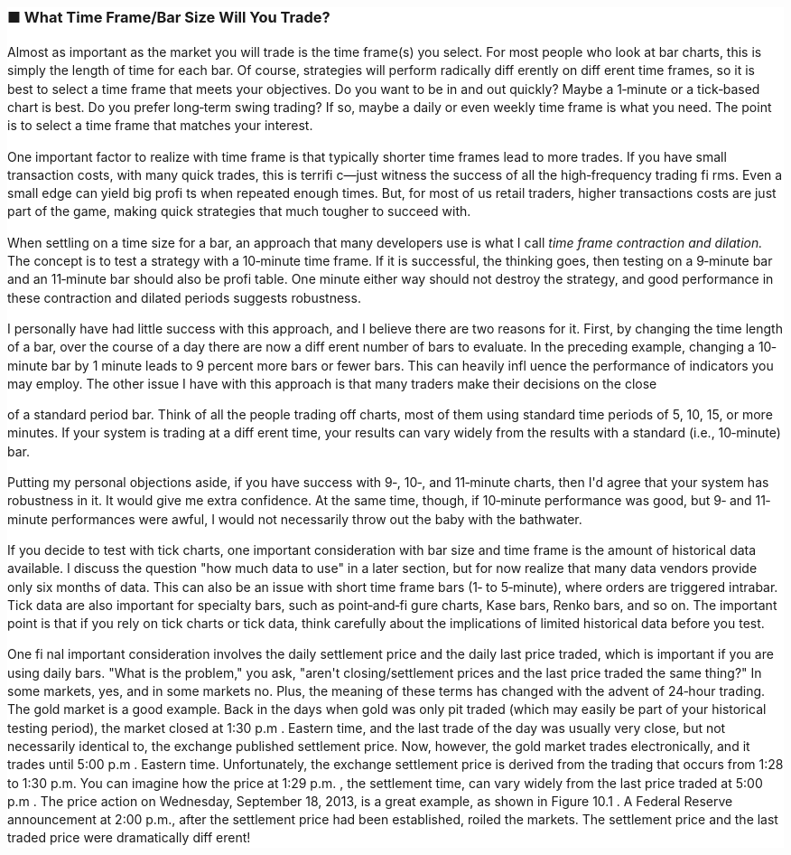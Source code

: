 ### ■ **What Time Frame/Bar Size Will You Trade?**

 Almost as important as the market you will trade is the time frame(s) you select. For most people who look at bar charts, this is simply the length of time for each bar. Of course, strategies will perform radically diff erently on diff erent time frames, so it is best to select a time frame that meets your objectives. Do you want to be in and out quickly? Maybe a 1‐minute or a tick‐based chart is best. Do you prefer long‐term swing trading? If so, maybe a daily or even weekly time frame is what you need. The point is to select a time frame that matches your interest.

 One important factor to realize with time frame is that typically shorter time frames lead to more trades. If you have small transaction costs, with many quick trades, this is terrifi c—just witness the success of all the high‐frequency trading fi rms. Even a small edge can yield big profi ts when repeated enough times. But, for most of us retail traders, higher transactions costs are just part of the game, making quick strategies that much tougher to succeed with.

 When settling on a time size for a bar, an approach that many developers use is what I call *time frame contraction and dilation.* The concept is to test a strategy with a 10‐minute time frame. If it is successful, the thinking goes, then testing on a 9‐minute bar and an 11‐minute bar should also be profi table. One minute either way should not destroy the strategy, and good performance in these contraction and dilated periods suggests robustness.

 I personally have had little success with this approach, and I believe there are two reasons for it. First, by changing the time length of a bar, over the course of a day there are now a diff erent number of bars to evaluate. In the preceding example, changing a 10‐minute bar by 1 minute leads to 9 percent more bars or fewer bars. This can heavily infl uence the performance of indicators you may employ. The other issue I have with this approach is that many traders make their decisions on the close

of a standard period bar. Think of all the people trading off charts, most of them using standard time periods of 5, 10, 15, or more minutes. If your system is trading at a diff erent time, your results can vary widely from the results with a standard (i.e., 10‐minute) bar.

 Putting my personal objections aside, if you have success with 9‐, 10‐, and 11‐minute charts, then I'd agree that your system has robustness in it. It would give me extra confidence. At the same time, though, if 10‐minute performance was good, but 9‐ and 11‐minute performances were awful, I would not necessarily throw out the baby with the bathwater.

 If you decide to test with tick charts, one important consideration with bar size and time frame is the amount of historical data available. I discuss the question "how much data to use" in a later section, but for now realize that many data vendors provide only six months of data. This can also be an issue with short time frame bars (1‐ to 5‐minute), where orders are triggered intrabar. Tick data are also important for specialty bars, such as point‐and‐fi gure charts, Kase bars, Renko bars, and so on. The important point is that if you rely on tick charts or tick data, think carefully about the implications of limited historical data before you test.

 One fi nal important consideration involves the daily settlement price and the daily last price traded, which is important if you are using daily bars. "What is the problem," you ask, "aren't closing/settlement prices and the last price traded the same thing?" In some markets, yes, and in some markets no. Plus, the meaning of these terms has changed with the advent of 24‐hour trading. The gold market is a good example. Back in the days when gold was only pit traded (which may easily be part of your historical testing period), the market closed at 1:30 p.m . Eastern time, and the last trade of the day was usually very close, but not necessarily identical to, the exchange published settlement price. Now, however, the gold market trades electronically, and it trades until 5:00 p.m . Eastern time. Unfortunately, the exchange settlement price is derived from the trading that occurs from 1:28 to 1:30 p.m. You can imagine how the price at 1:29 p.m. , the settlement time, can vary widely from the last price traded at 5:00 p.m . The price action on Wednesday, September 18, 2013, is a great example, as shown in Figure 10.1 . A Federal Reserve announcement at 2:00 p.m., after the settlement price had been established, roiled the markets. The settlement price and the last traded price were dramatically diff erent!
